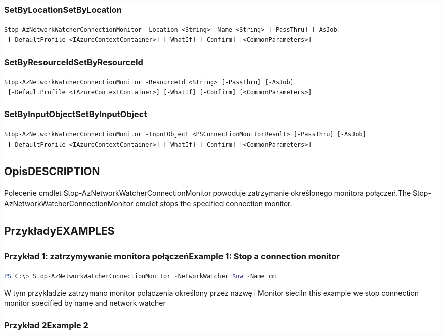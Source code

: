 ### <span data-ttu-id="3ab1a-107">SetByLocation</span><span class="sxs-lookup"><span data-stu-id="3ab1a-107">SetByLocation</span></span>
```
Stop-AzNetworkWatcherConnectionMonitor -Location <String> -Name <String> [-PassThru] [-AsJob]
 [-DefaultProfile <IAzureContextContainer>] [-WhatIf] [-Confirm] [<CommonParameters>]
```

### <span data-ttu-id="3ab1a-108">SetByResourceId</span><span class="sxs-lookup"><span data-stu-id="3ab1a-108">SetByResourceId</span></span>
```
Stop-AzNetworkWatcherConnectionMonitor -ResourceId <String> [-PassThru] [-AsJob]
 [-DefaultProfile <IAzureContextContainer>] [-WhatIf] [-Confirm] [<CommonParameters>]
```

### <span data-ttu-id="3ab1a-109">SetByInputObject</span><span class="sxs-lookup"><span data-stu-id="3ab1a-109">SetByInputObject</span></span>
```
Stop-AzNetworkWatcherConnectionMonitor -InputObject <PSConnectionMonitorResult> [-PassThru] [-AsJob]
 [-DefaultProfile <IAzureContextContainer>] [-WhatIf] [-Confirm] [<CommonParameters>]
```

## <span data-ttu-id="3ab1a-110">Opis</span><span class="sxs-lookup"><span data-stu-id="3ab1a-110">DESCRIPTION</span></span>
<span data-ttu-id="3ab1a-111">Polecenie cmdlet Stop-AzNetworkWatcherConnectionMonitor powoduje zatrzymanie określonego monitora połączeń.</span><span class="sxs-lookup"><span data-stu-id="3ab1a-111">The Stop-AzNetworkWatcherConnectionMonitor cmdlet stops the specified connection monitor.</span></span>

## <span data-ttu-id="3ab1a-112">Przykłady</span><span class="sxs-lookup"><span data-stu-id="3ab1a-112">EXAMPLES</span></span>

### <span data-ttu-id="3ab1a-113">Przykład 1: zatrzymywanie monitora połączeń</span><span class="sxs-lookup"><span data-stu-id="3ab1a-113">Example 1: Stop a connection monitor</span></span>
```powershell
PS C:\> Stop-AzNetworkWatcherConnectionMonitor -NetworkWatcher $nw -Name cm
```

<span data-ttu-id="3ab1a-114">W tym przykładzie zatrzymano monitor połączenia określony przez nazwę i Monitor sieci</span><span class="sxs-lookup"><span data-stu-id="3ab1a-114">In this example we stop connection monitor specified by name and network watcher</span></span>

### <span data-ttu-id="3ab1a-115">Przykład 2</span><span class="sxs-lookup"><span data-stu-id="3ab1a-115">Example 2</span></span>

